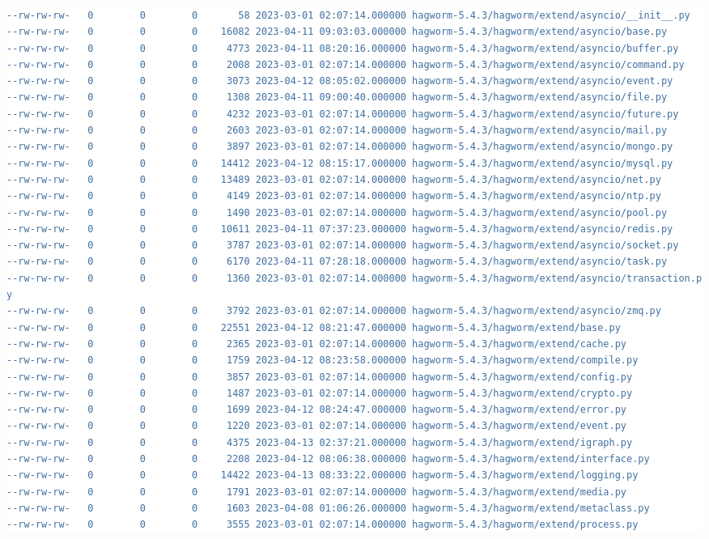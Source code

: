 ```diff
--rw-rw-rw-   0        0        0       58 2023-03-01 02:07:14.000000 hagworm-5.4.3/hagworm/extend/asyncio/__init__.py
--rw-rw-rw-   0        0        0    16082 2023-04-11 09:03:03.000000 hagworm-5.4.3/hagworm/extend/asyncio/base.py
--rw-rw-rw-   0        0        0     4773 2023-04-11 08:20:16.000000 hagworm-5.4.3/hagworm/extend/asyncio/buffer.py
--rw-rw-rw-   0        0        0     2008 2023-03-01 02:07:14.000000 hagworm-5.4.3/hagworm/extend/asyncio/command.py
--rw-rw-rw-   0        0        0     3073 2023-04-12 08:05:02.000000 hagworm-5.4.3/hagworm/extend/asyncio/event.py
--rw-rw-rw-   0        0        0     1308 2023-04-11 09:00:40.000000 hagworm-5.4.3/hagworm/extend/asyncio/file.py
--rw-rw-rw-   0        0        0     4232 2023-03-01 02:07:14.000000 hagworm-5.4.3/hagworm/extend/asyncio/future.py
--rw-rw-rw-   0        0        0     2603 2023-03-01 02:07:14.000000 hagworm-5.4.3/hagworm/extend/asyncio/mail.py
--rw-rw-rw-   0        0        0     3897 2023-03-01 02:07:14.000000 hagworm-5.4.3/hagworm/extend/asyncio/mongo.py
--rw-rw-rw-   0        0        0    14412 2023-04-12 08:15:17.000000 hagworm-5.4.3/hagworm/extend/asyncio/mysql.py
--rw-rw-rw-   0        0        0    13489 2023-03-01 02:07:14.000000 hagworm-5.4.3/hagworm/extend/asyncio/net.py
--rw-rw-rw-   0        0        0     4149 2023-03-01 02:07:14.000000 hagworm-5.4.3/hagworm/extend/asyncio/ntp.py
--rw-rw-rw-   0        0        0     1490 2023-03-01 02:07:14.000000 hagworm-5.4.3/hagworm/extend/asyncio/pool.py
--rw-rw-rw-   0        0        0    10611 2023-04-11 07:37:23.000000 hagworm-5.4.3/hagworm/extend/asyncio/redis.py
--rw-rw-rw-   0        0        0     3787 2023-03-01 02:07:14.000000 hagworm-5.4.3/hagworm/extend/asyncio/socket.py
--rw-rw-rw-   0        0        0     6170 2023-04-11 07:28:18.000000 hagworm-5.4.3/hagworm/extend/asyncio/task.py
--rw-rw-rw-   0        0        0     1360 2023-03-01 02:07:14.000000 hagworm-5.4.3/hagworm/extend/asyncio/transaction.py
--rw-rw-rw-   0        0        0     3792 2023-03-01 02:07:14.000000 hagworm-5.4.3/hagworm/extend/asyncio/zmq.py
--rw-rw-rw-   0        0        0    22551 2023-04-12 08:21:47.000000 hagworm-5.4.3/hagworm/extend/base.py
--rw-rw-rw-   0        0        0     2365 2023-03-01 02:07:14.000000 hagworm-5.4.3/hagworm/extend/cache.py
--rw-rw-rw-   0        0        0     1759 2023-04-12 08:23:58.000000 hagworm-5.4.3/hagworm/extend/compile.py
--rw-rw-rw-   0        0        0     3857 2023-03-01 02:07:14.000000 hagworm-5.4.3/hagworm/extend/config.py
--rw-rw-rw-   0        0        0     1487 2023-03-01 02:07:14.000000 hagworm-5.4.3/hagworm/extend/crypto.py
--rw-rw-rw-   0        0        0     1699 2023-04-12 08:24:47.000000 hagworm-5.4.3/hagworm/extend/error.py
--rw-rw-rw-   0        0        0     1220 2023-03-01 02:07:14.000000 hagworm-5.4.3/hagworm/extend/event.py
--rw-rw-rw-   0        0        0     4375 2023-04-13 02:37:21.000000 hagworm-5.4.3/hagworm/extend/igraph.py
--rw-rw-rw-   0        0        0     2208 2023-04-12 08:06:38.000000 hagworm-5.4.3/hagworm/extend/interface.py
--rw-rw-rw-   0        0        0    14422 2023-04-13 08:33:22.000000 hagworm-5.4.3/hagworm/extend/logging.py
--rw-rw-rw-   0        0        0     1791 2023-03-01 02:07:14.000000 hagworm-5.4.3/hagworm/extend/media.py
--rw-rw-rw-   0        0        0     1603 2023-04-08 01:06:26.000000 hagworm-5.4.3/hagworm/extend/metaclass.py
--rw-rw-rw-   0        0        0     3555 2023-03-01 02:07:14.000000 hagworm-5.4.3/hagworm/extend/process.py
```